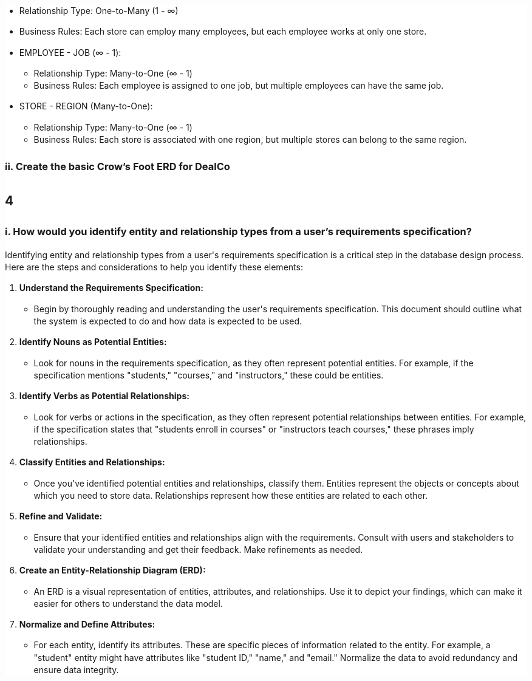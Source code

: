  - Relationship Type: One-to-Many (1 - ∞)
  - Business Rules: Each store can employ many employees, but each employee works at only one store.
- EMPLOYEE - JOB (∞ - 1):

  - Relationship Type: Many-to-One (∞ - 1)
  - Business Rules: Each employee is assigned to one job, but multiple employees can have the same job.
- STORE - REGION (Many-to-One):

  - Relationship Type: Many-to-One (∞ - 1)
  - Business Rules: Each store is associated with one region, but multiple stores can belong to the same region.

### ii. Create the basic Crow’s Foot ERD for DealCo

## 4

### i. How would you identify entity and relationship types from a user’s requirements specification?

Identifying entity and relationship types from a user's requirements specification is a critical step in the database design process. Here are the steps and considerations to help you identify these elements:

1. **Understand the Requirements Specification:**
   - Begin by thoroughly reading and understanding the user's requirements specification. This document should outline what the system is expected to do and how data is expected to be used.

2. **Identify Nouns as Potential Entities:**
   - Look for nouns in the requirements specification, as they often represent potential entities. For example, if the specification mentions "students," "courses," and "instructors," these could be entities.

3. **Identify Verbs as Potential Relationships:**
   - Look for verbs or actions in the specification, as they often represent potential relationships between entities. For example, if the specification states that "students enroll in courses" or "instructors teach courses," these phrases imply relationships.

4. **Classify Entities and Relationships:**
   - Once you've identified potential entities and relationships, classify them. Entities represent the objects or concepts about which you need to store data. Relationships represent how these entities are related to each other.

5. **Refine and Validate:**
   - Ensure that your identified entities and relationships align with the requirements. Consult with users and stakeholders to validate your understanding and get their feedback. Make refinements as needed.

6. **Create an Entity-Relationship Diagram (ERD):**
   - An ERD is a visual representation of entities, attributes, and relationships. Use it to depict your findings, which can make it easier for others to understand the data model.

7. **Normalize and Define Attributes:**
   - For each entity, identify its attributes. These are specific pieces of information related to the entity. For example, a "student" entity might have attributes like "student ID," "name," and "email." Normalize the data to avoid redundancy and ensure data integrity.
